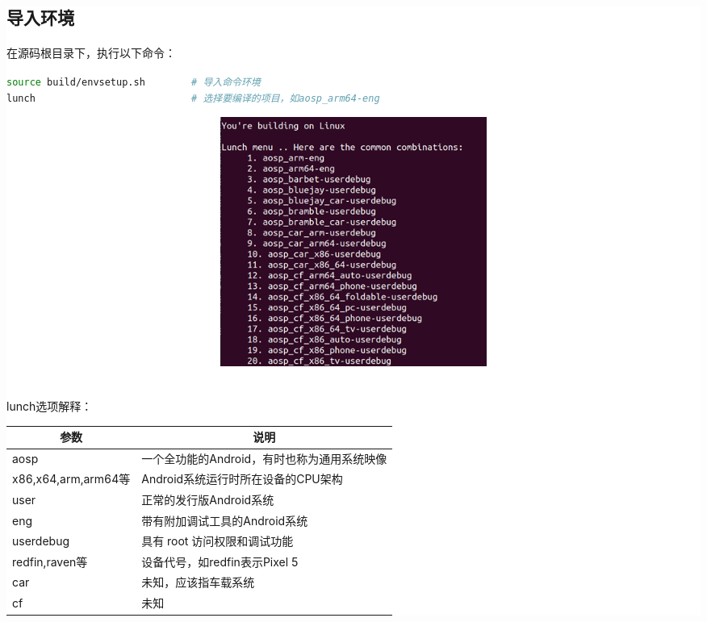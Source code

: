 ## 导入环境

在源码根目录下，执行以下命令：

```sh
source build/envsetup.sh		# 导入命令环境
lunch							# 选择要编译的项目，如aosp_arm64-eng
```

<div style="text-align: center">
    <img src="/wl-docs/Android Framework/Android-other/下载并编译源码2.png" alt="下载并编译源码2.png" style="zoom:80%" />
</div>

<br/>

lunch选项解释：

| 参数                | 说明                                        |
| ------------------- | ------------------------------------------- |
| aosp                | 一个全功能的Android，有时也称为通用系统映像 |
| x86,x64,arm,arm64等 | Android系统运行时所在设备的CPU架构          |
| user                | 正常的发行版Android系统                     |
| eng                 | 带有附加调试工具的Android系统               |
| userdebug           | 具有 root 访问权限和调试功能                |
| redfin,raven等      | 设备代号，如redfin表示Pixel 5               |
| car                 | 未知，应该指车载系统                        |
| cf                  | 未知                                        |
